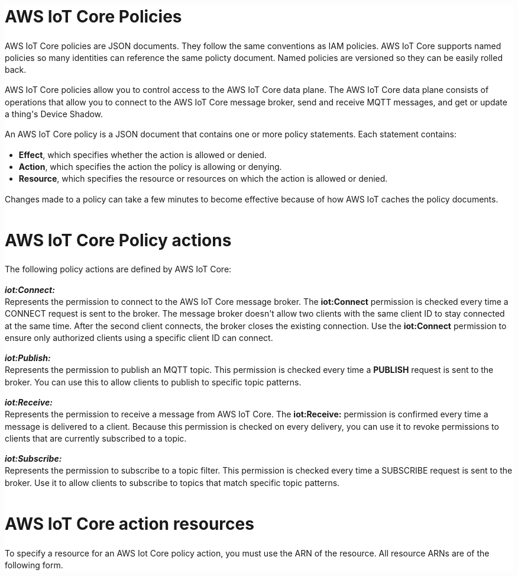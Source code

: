 # AWS IoT Core Policies

AWS IoT Core policies are JSON documents. They follow the same conventions as IAM policies. AWS IoT Core supports named policies so many identities can reference the same policty document. Named policies are versioned so they can be easily rolled back.

AWS IoT Core policies allow you to control access to the AWS IoT Core data plane. The AWS IoT Core data plane consists of operations that allow you to connect to the AWS IoT Core message broker, send and receive MQTT messages, and get or update a thing's Device Shadow.

An AWS IoT Core policy is a JSON document that contains one or more policy statements. Each statement contains:

- **Effect**, which specifies whether the action is allowed or denied.
- **Action**, which specifies the action the policy is allowing or denying.
- **Resource**, which specifies the resource or resources on which the action is allowed or denied.

Changes made to a policy can take a few minutes to become effective because of how AWS IoT caches the policy documents.

# AWS IoT Core Policy actions

The following policy actions are defined by AWS IoT Core:

***iot:Connect:***</br>
Represents the permission to connect to the AWS IoT Core message broker. The **iot:Connect** permission is checked every time a CONNECT request is sent to the broker.
 The message broker doesn't allow two clients with the same client ID to stay connected at the same time. After the second client connects, the broker closes the existing connection. Use the **iot:Connect** permission to ensure only authorized clients using a specific client ID can connect.

 ***iot:Publish:***</br>
Represents the permission to publish an MQTT topic. This permission is checked every time a **PUBLISH** request is sent to the broker. You can use this to allow clients to publish to specific topic patterns.

 ***iot:Receive:***</br>
Represents the permission to receive a message from AWS IoT Core. The **iot:Receive:** permission is confirmed every time a message is delivered to a client. Because this permission is checked on every delivery, you can use it to revoke permissions to clients that are currently subscribed to a topic.

***iot:Subscribe:***</br>
Represents the permission to subscribe to a topic filter. This permission is checked every time a SUBSCRIBE request is sent to the broker. Use it to allow clients to subscribe to topics that match specific topic patterns.


# AWS IoT Core action resources

To specify a resource for an AWS Iot Core policy action, you must use the ARN of the resource. All resource ARNs are of the following form.
